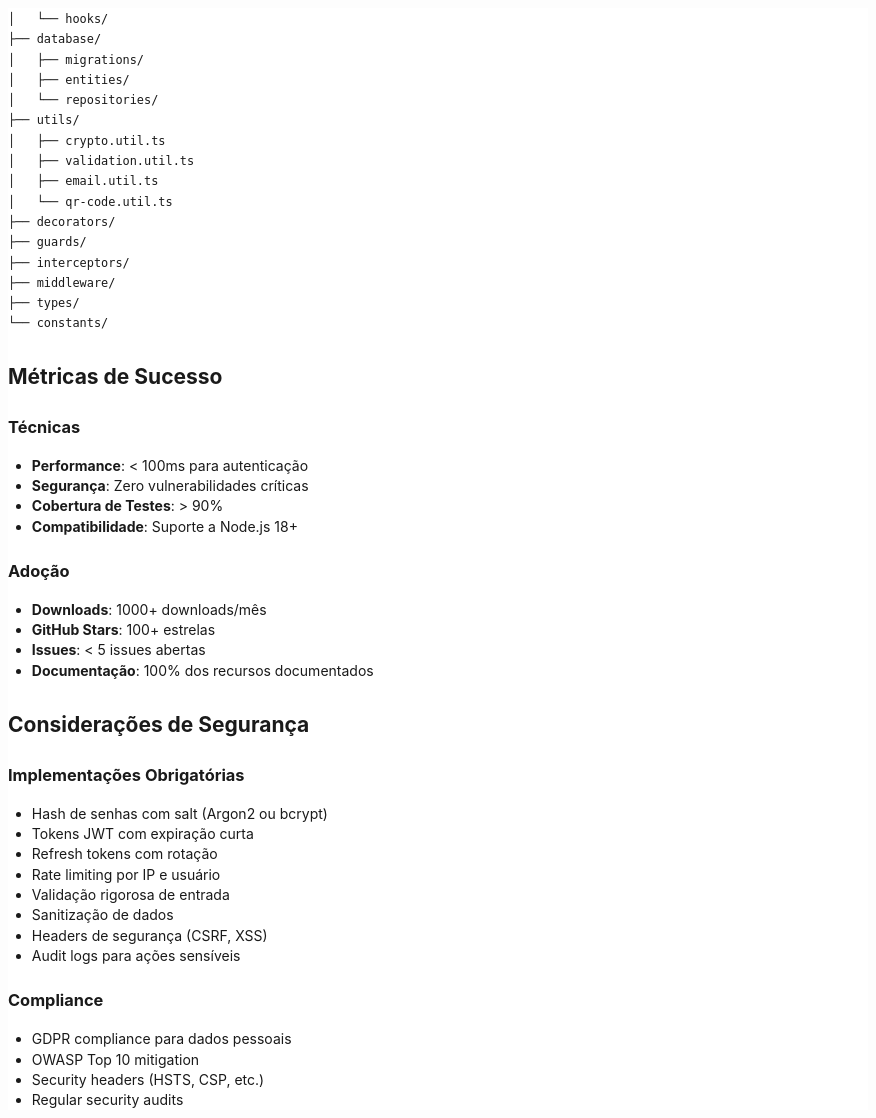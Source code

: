 ```
│   └── hooks/
├── database/
│   ├── migrations/
│   ├── entities/
│   └── repositories/
├── utils/
│   ├── crypto.util.ts
│   ├── validation.util.ts
│   ├── email.util.ts
│   └── qr-code.util.ts
├── decorators/
├── guards/
├── interceptors/
├── middleware/
├── types/
└── constants/
```

## Métricas de Sucesso

### Técnicas
- **Performance**: < 100ms para autenticação
- **Segurança**: Zero vulnerabilidades críticas
- **Cobertura de Testes**: > 90%
- **Compatibilidade**: Suporte a Node.js 18+

### Adoção
- **Downloads**: 1000+ downloads/mês
- **GitHub Stars**: 100+ estrelas
- **Issues**: < 5 issues abertas
- **Documentação**: 100% dos recursos documentados

## Considerações de Segurança

### Implementações Obrigatórias
- Hash de senhas com salt (Argon2 ou bcrypt)
- Tokens JWT com expiração curta
- Refresh tokens com rotação
- Rate limiting por IP e usuário
- Validação rigorosa de entrada
- Sanitização de dados
- Headers de segurança (CSRF, XSS)
- Audit logs para ações sensíveis

### Compliance
- GDPR compliance para dados pessoais
- OWASP Top 10 mitigation
- Security headers (HSTS, CSP, etc.)
- Regular security audits
